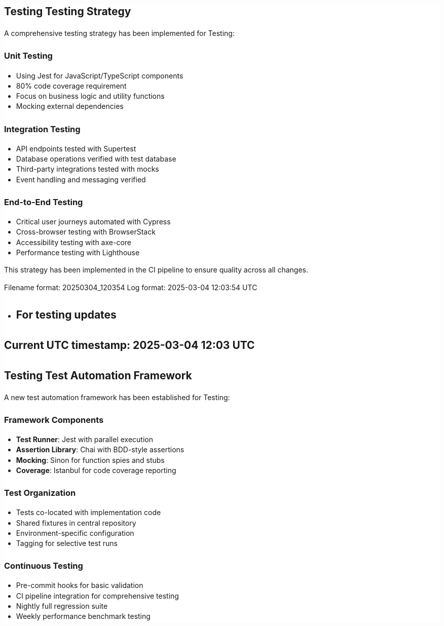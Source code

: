 ## Testing Testing Strategy

A comprehensive testing strategy has been implemented for Testing:

### Unit Testing
- Using Jest for JavaScript/TypeScript components
- 80% code coverage requirement
- Focus on business logic and utility functions
- Mocking external dependencies

### Integration Testing
- API endpoints tested with Supertest
- Database operations verified with test database
- Third-party integrations tested with mocks
- Event handling and messaging verified

### End-to-End Testing
- Critical user journeys automated with Cypress
- Cross-browser testing with BrowserStack
- Accessibility testing with axe-core
- Performance testing with Lighthouse

This strategy has been implemented in the CI pipeline to ensure quality across all changes.

Filename format: 20250304_120354
Log format: 2025-03-04 12:03:54 UTC

- For testing updates
   -


## Current UTC timestamp: 2025-03-04 12:03 UTC

## Testing Test Automation Framework

A new test automation framework has been established for Testing:

### Framework Components
- **Test Runner**: Jest with parallel execution
- **Assertion Library**: Chai with BDD-style assertions
- **Mocking**: Sinon for function spies and stubs
- **Coverage**: Istanbul for code coverage reporting

### Test Organization
- Tests co-located with implementation code
- Shared fixtures in central repository
- Environment-specific configuration
- Tagging for selective test runs

### Continuous Testing
- Pre-commit hooks for basic validation
- CI pipeline integration for comprehensive testing
- Nightly full regression suite
- Weekly performance benchmark testing
